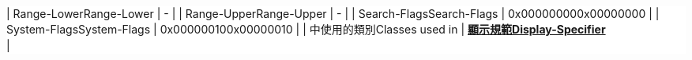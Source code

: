| <span data-ttu-id="53540-263">Range-Lower</span><span class="sxs-lookup"><span data-stu-id="53540-263">Range-Lower</span></span>            | \-                                                         |
| <span data-ttu-id="53540-264">Range-Upper</span><span class="sxs-lookup"><span data-stu-id="53540-264">Range-Upper</span></span>            | \-                                                         |
| <span data-ttu-id="53540-265">Search-Flags</span><span class="sxs-lookup"><span data-stu-id="53540-265">Search-Flags</span></span>           | <span data-ttu-id="53540-266">0x00000000</span><span class="sxs-lookup"><span data-stu-id="53540-266">0x00000000</span></span>                                                 |
| <span data-ttu-id="53540-267">System-Flags</span><span class="sxs-lookup"><span data-stu-id="53540-267">System-Flags</span></span>           | <span data-ttu-id="53540-268">0x00000010</span><span class="sxs-lookup"><span data-stu-id="53540-268">0x00000010</span></span>                                                 |
| <span data-ttu-id="53540-269">中使用的類別</span><span class="sxs-lookup"><span data-stu-id="53540-269">Classes used in</span></span>        | [<span data-ttu-id="53540-270">**顯示規範**</span><span class="sxs-lookup"><span data-stu-id="53540-270">**Display-Specifier**</span></span>](c-displayspecifier.md)<br/> |



 

 





